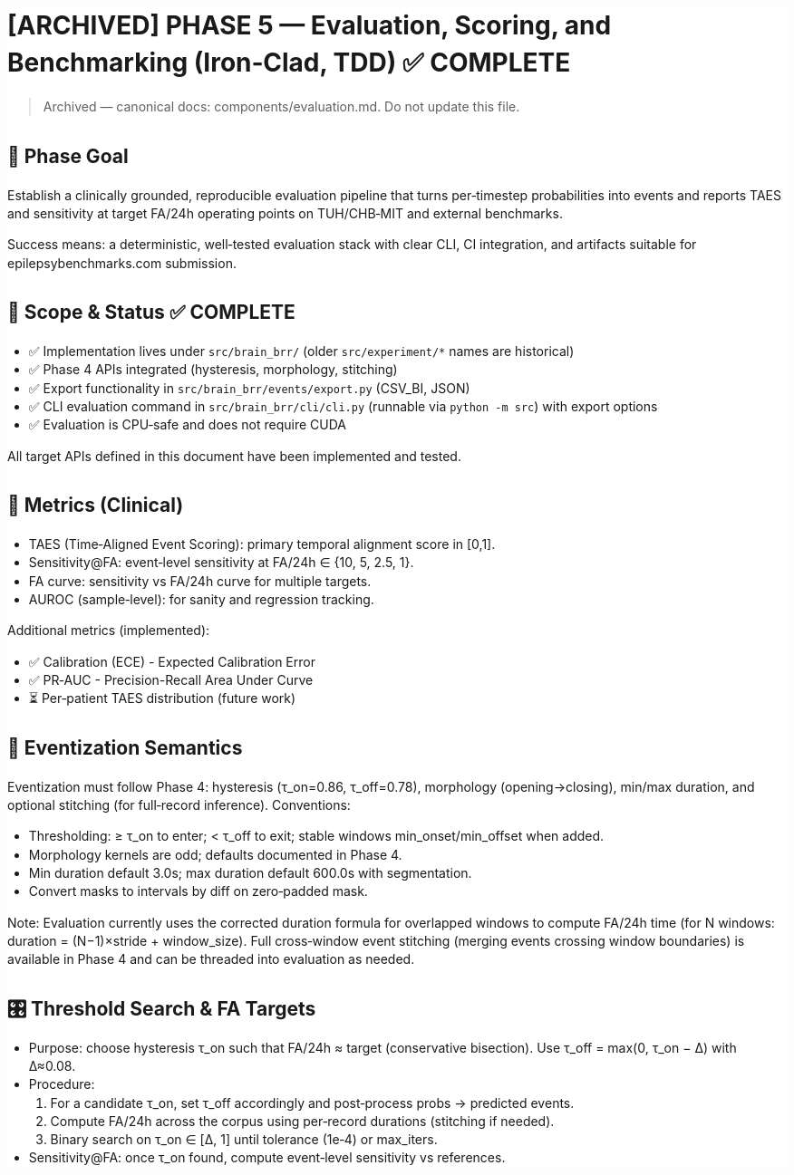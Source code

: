 # [ARCHIVED] PHASE 5 — Evaluation, Scoring, and Benchmarking (Iron‑Clad, TDD) ✅ COMPLETE
> Archived — canonical docs: components/evaluation.md. Do not update this file.

## 🎯 Phase Goal
Establish a clinically grounded, reproducible evaluation pipeline that turns per‑timestep probabilities into events and reports TAES and sensitivity at target FA/24h operating points on TUH/CHB‑MIT and external benchmarks.

Success means: a deterministic, well‑tested evaluation stack with clear CLI, CI integration, and artifacts suitable for epilepsybenchmarks.com submission.

## 🔭 Scope & Status ✅ COMPLETE
- ✅ Implementation lives under `src/brain_brr/` (older `src/experiment/*` names are historical)
- ✅ Phase 4 APIs integrated (hysteresis, morphology, stitching)
- ✅ Export functionality in `src/brain_brr/events/export.py` (CSV_BI, JSON)
- ✅ CLI evaluation command in `src/brain_brr/cli/cli.py` (runnable via `python -m src`) with export options
- ✅ Evaluation is CPU‑safe and does not require CUDA

All target APIs defined in this document have been implemented and tested.

## 📏 Metrics (Clinical)
- TAES (Time‑Aligned Event Scoring): primary temporal alignment score in [0,1].
- Sensitivity@FA: event‑level sensitivity at FA/24h ∈ {10, 5, 2.5, 1}.
- FA curve: sensitivity vs FA/24h curve for multiple targets.
- AUROC (sample‑level): for sanity and regression tracking.

Additional metrics (implemented):
- ✅ Calibration (ECE) - Expected Calibration Error
- ✅ PR‑AUC - Precision-Recall Area Under Curve
- ⏳ Per‑patient TAES distribution (future work)

## 🧩 Eventization Semantics
Eventization must follow Phase 4: hysteresis (τ_on=0.86, τ_off=0.78), morphology (opening→closing), min/max duration, and optional stitching (for full‑record inference). Conventions:
- Thresholding: ≥ τ_on to enter; < τ_off to exit; stable windows min_onset/min_offset when added.
- Morphology kernels are odd; defaults documented in Phase 4.
- Min duration default 3.0s; max duration default 600.0s with segmentation.
- Convert masks to intervals by diff on zero‑padded mask.

Note: Evaluation currently uses the corrected duration formula for overlapped windows
to compute FA/24h time (for N windows: duration = (N−1)×stride + window_size). Full
cross‑window event stitching (merging events crossing window boundaries) is available
in Phase 4 and can be threaded into evaluation as needed.

## 🎛️ Threshold Search & FA Targets
- Purpose: choose hysteresis τ_on such that FA/24h ≈ target (conservative bisection). Use τ_off = max(0, τ_on − Δ) with Δ≈0.08.
- Procedure:
  1) For a candidate τ_on, set τ_off accordingly and post‑process probs → predicted events.
  2) Compute FA/24h across the corpus using per‑record durations (stitching if needed).
  3) Binary search on τ_on ∈ [Δ, 1] until tolerance (1e‑4) or max_iters.
- Sensitivity@FA: once τ_on found, compute event‑level sensitivity vs references.
